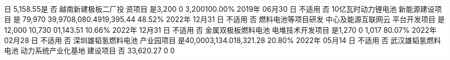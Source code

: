 日
5,158.55是
否
越南新建极板二厂投
资项目
是3,200
0
3,200100.00%
2019年
06月30
日
不适用
否
10亿瓦时动力锂电池
新能源建设项目
是
79,970
39,9708,080.4919,395.44
48.52%
2022年
12月31
日
不适用
否
燃料电池等项目研发
中心及能源互联网云
平台开发项目
是
12,000
10,730
01,143.51
10.66%
2022年
12月31
日
不适用
否
金属双极板燃料电池
电堆技术开发项目
是1,270
0
1,017
80.07%
2022年
02月28
日
不适用
否
深圳雄韬氢燃料电池
产业园项目
是40,0003,134.018,321.28
20.80%
2022年
05月14
日
不适用
否
武汉雄韬氢燃料电池
动力系统产业化基地
建设项目
否
33,620.27
0
0